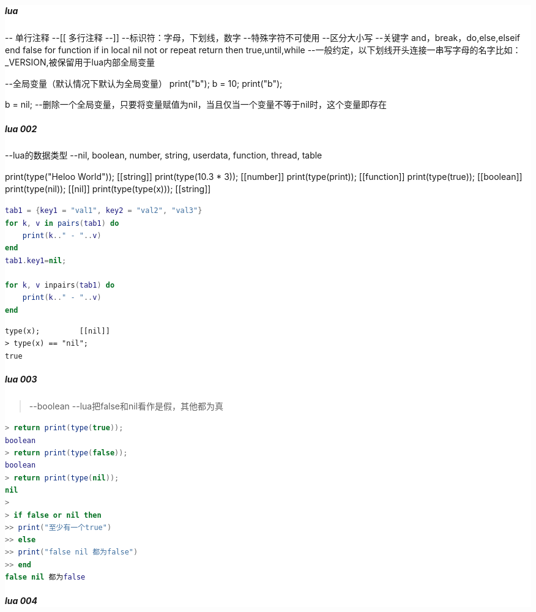 ##### lua
-- 单行注释
--[[
  多行注释
--]]
--标识符：字母，下划线，数字
--特殊字符不可使用
--区分大小写
--关键字
and，break，do,else,elseif end false for function if
in local nil not or repeat return then true,until,while
--一般约定，以下划线开头连接一串写字母的名字比如：_VERSION,被保留用于lua内部全局变量

--全局变量（默认情况下默认为全局变量）
print("b");
b = 10; 
print("b");

b = nil; --删除一个全局变量，只要将变量赋值为nil，当且仅当一个变量不等于nil时，这个变量即存在


##### lua 002
--lua的数据类型
--nil, boolean, number, string, userdata, function, thread, table

print(type("Heloo World"));   [[string]]
print(type(10.3 * 3));        [[number]]
print(type(print));           [[function]]
print(type(true));            [[boolean]]
print(type(nil));             [[nil]]
print(type(type(x)));         [[string]]
```lua
tab1 = {key1 = "val1", key2 = "val2", "val3"}
for k, v in pairs(tab1) do
	print(k.." - "..v)
end
tab1.key1=nil;

for k, v inpairs(tab1) do
	print(k.." - "..v)
end
```
```
type(x);         [[nil]]
> type(x) == "nil";
true
````
##### lua 003
>--boolean
--lua把false和nil看作是假，其他都为真
```lua
> return print(type(true));
boolean
> return print(type(false));
boolean
> return print(type(nil));
nil
> 
> if false or nil then
>> print("至少有一个true")
>> else
>> print("false nil 都为false")
>> end
false nil 都为false
```
##### lua 004